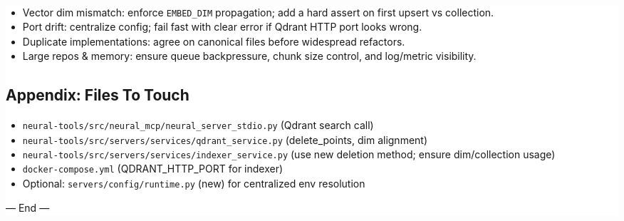 - Vector dim mismatch: enforce `EMBED_DIM` propagation; add a hard assert on first upsert vs collection.
- Port drift: centralize config; fail fast with clear error if Qdrant HTTP port looks wrong.
- Duplicate implementations: agree on canonical files before widespread refactors.
- Large repos & memory: ensure queue backpressure, chunk size control, and log/metric visibility.

## Appendix: Files To Touch

- `neural-tools/src/neural_mcp/neural_server_stdio.py` (Qdrant search call)
- `neural-tools/src/servers/services/qdrant_service.py` (delete_points, dim alignment)
- `neural-tools/src/servers/services/indexer_service.py` (use new deletion method; ensure dim/collection usage)
- `docker-compose.yml` (QDRANT_HTTP_PORT for indexer)
- Optional: `servers/config/runtime.py` (new) for centralized env resolution

— End —

